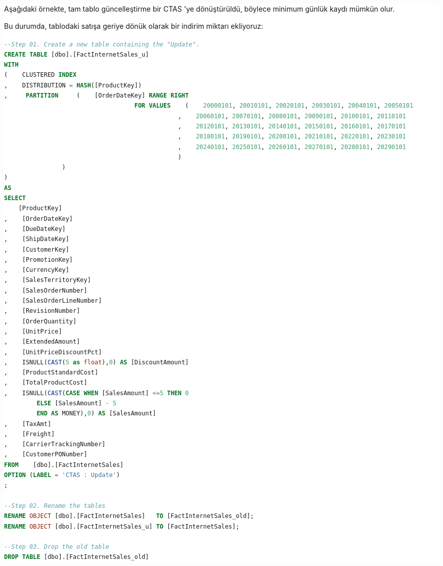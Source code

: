 Aşağıdaki örnekte, tam tablo güncelleştirme bir CTAS 'ye dönüştürüldü, böylece minimum günlük kaydı mümkün olur.

Bu durumda, tablodaki satışa geriye dönük olarak bir indirim miktarı ekliyoruz:

```sql
--Step 01. Create a new table containing the "Update". 
CREATE TABLE [dbo].[FactInternetSales_u]
WITH
(    CLUSTERED INDEX
,    DISTRIBUTION = HASH([ProductKey])
,     PARTITION     (    [OrderDateKey] RANGE RIGHT 
                                    FOR VALUES    (    20000101, 20010101, 20020101, 20030101, 20040101, 20050101
                                                ,    20060101, 20070101, 20080101, 20090101, 20100101, 20110101
                                                ,    20120101, 20130101, 20140101, 20150101, 20160101, 20170101
                                                ,    20180101, 20190101, 20200101, 20210101, 20220101, 20230101
                                                ,    20240101, 20250101, 20260101, 20270101, 20280101, 20290101
                                                )
                )
)
AS 
SELECT
    [ProductKey]  
,    [OrderDateKey] 
,    [DueDateKey]  
,    [ShipDateKey] 
,    [CustomerKey] 
,    [PromotionKey] 
,    [CurrencyKey] 
,    [SalesTerritoryKey]
,    [SalesOrderNumber]
,    [SalesOrderLineNumber]
,    [RevisionNumber]
,    [OrderQuantity]
,    [UnitPrice]
,    [ExtendedAmount]
,    [UnitPriceDiscountPct]
,    ISNULL(CAST(5 as float),0) AS [DiscountAmount]
,    [ProductStandardCost]
,    [TotalProductCost]
,    ISNULL(CAST(CASE WHEN [SalesAmount] <=5 THEN 0
         ELSE [SalesAmount] - 5
         END AS MONEY),0) AS [SalesAmount]
,    [TaxAmt]
,    [Freight]
,    [CarrierTrackingNumber] 
,    [CustomerPONumber]
FROM    [dbo].[FactInternetSales]
OPTION (LABEL = 'CTAS : Update')
;

--Step 02. Rename the tables
RENAME OBJECT [dbo].[FactInternetSales]   TO [FactInternetSales_old];
RENAME OBJECT [dbo].[FactInternetSales_u] TO [FactInternetSales];

--Step 03. Drop the old table
DROP TABLE [dbo].[FactInternetSales_old]
```
